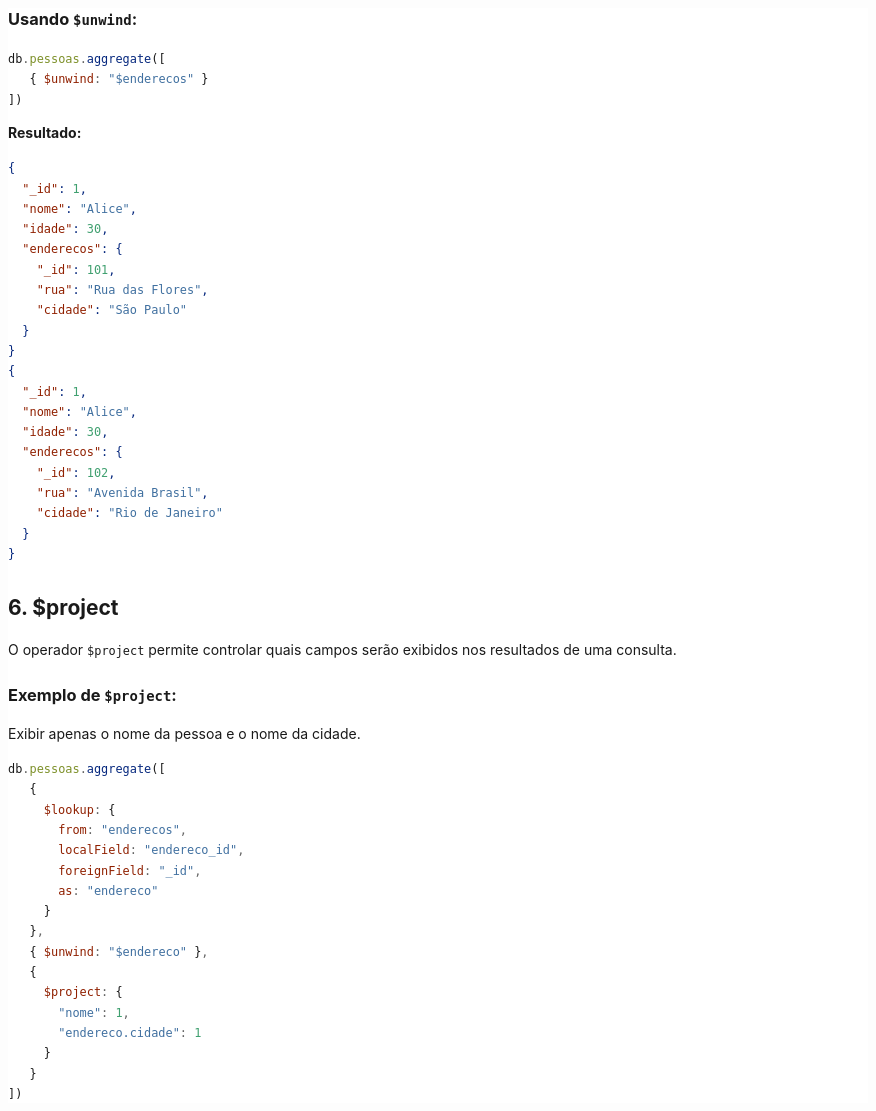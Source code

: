 ### Usando `$unwind`:
```javascript
db.pessoas.aggregate([
   { $unwind: "$enderecos" }
])
```

**Resultado:**
```json
{
  "_id": 1,
  "nome": "Alice",
  "idade": 30,
  "enderecos": {
    "_id": 101,
    "rua": "Rua das Flores",
    "cidade": "São Paulo"
  }
}
{
  "_id": 1,
  "nome": "Alice",
  "idade": 30,
  "enderecos": {
    "_id": 102,
    "rua": "Avenida Brasil",
    "cidade": "Rio de Janeiro"
  }
}
```

## 6. **$project**
O operador `$project` permite controlar quais campos serão exibidos nos resultados de uma consulta.

### Exemplo de `$project`:
Exibir apenas o nome da pessoa e o nome da cidade.

```javascript
db.pessoas.aggregate([
   {
     $lookup: {
       from: "enderecos",
       localField: "endereco_id",
       foreignField: "_id",
       as: "endereco"
     }
   },
   { $unwind: "$endereco" },
   {
     $project: {
       "nome": 1,
       "endereco.cidade": 1
     }
   }
])
```
